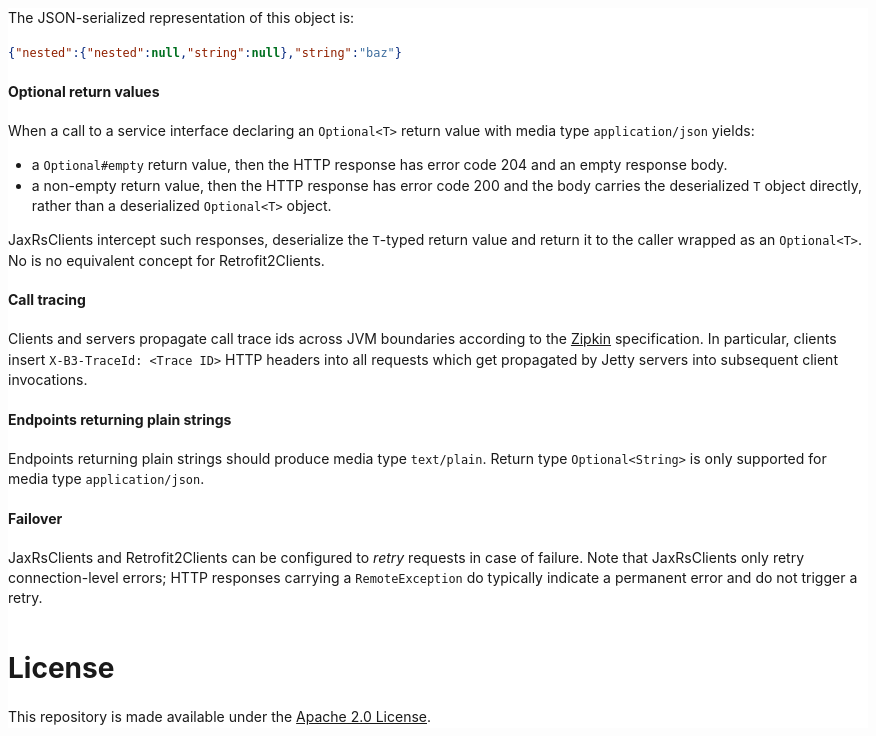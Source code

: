 The JSON-serialized representation of this object is:
```json
{"nested":{"nested":null,"string":null},"string":"baz"}
```

#### Optional return values
When a call to a service interface declaring an `Optional<T>` return value with media type `application/json` yields:
- a `Optional#empty` return value, then the HTTP response has error code 204 and an empty response body.
- a non-empty return value, then the HTTP response has error code 200 and the body carries the deserialized `T` object
  directly, rather than a deserialized `Optional<T>` object.

JaxRsClients intercept such responses, deserialize the `T`-typed return value and return it to the caller wrapped as an
`Optional<T>`. No is no equivalent concept for Retrofit2Clients.

#### Call tracing

Clients and servers propagate call trace ids across JVM boundaries according to the
[Zipkin](https://github.com/openzipkin/zipkin) specification. In particular, clients insert `X-B3-TraceId: <Trace ID>`
HTTP headers into all requests which get propagated by Jetty servers into subsequent client invocations.

#### Endpoints returning plain strings

Endpoints returning plain strings should produce media type `text/plain`. Return type `Optional<String>` is only
supported for media type `application/json`.

#### Failover
JaxRsClients and Retrofit2Clients can be configured to *retry* requests in case of failure. Note that JaxRsClients only
retry connection-level errors; HTTP responses carrying a `RemoteException` do typically indicate a permanent error and
do not trigger a retry.


# License
This repository is made available under the [Apache 2.0 License](http://www.apache.org/licenses/LICENSE-2.0).
